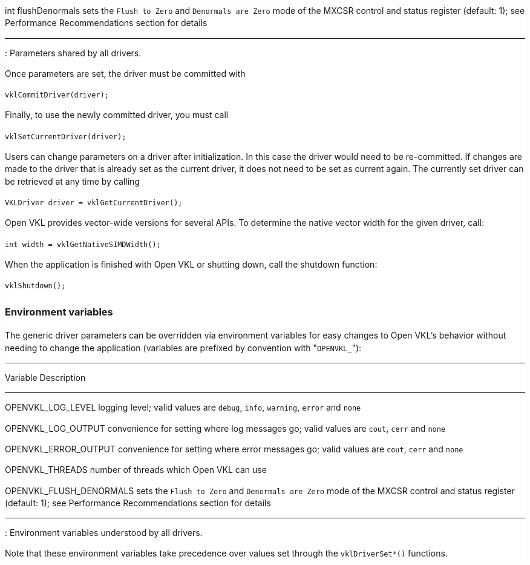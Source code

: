   int    flushDenormals sets the `Flush to Zero` and `Denormals are Zero` mode
                        of the MXCSR control and status register (default: 1);
                        see Performance Recommendations section for details
  ------ -------------- --------------------------------------------------------
  : Parameters shared by all drivers.

Once parameters are set, the driver must be committed with

    vklCommitDriver(driver);

Finally, to use the newly committed driver, you must call

    vklSetCurrentDriver(driver);

Users can change parameters on a driver after initialization. In this case the
driver would need to be re-committed. If changes are made to the driver that is
already set as the current driver, it does not need to be set as current again.
The currently set driver can be retrieved at any time by calling

    VKLDriver driver = vklGetCurrentDriver();

Open VKL provides vector-wide versions for several APIs. To determine the native
vector width for the given driver, call:

    int width = vklGetNativeSIMDWidth();

When the application is finished with Open VKL or shutting down, call the
shutdown function:

    vklShutdown();

### Environment variables

The generic driver parameters can be overridden via environment variables for
easy changes to Open VKL’s behavior without needing to change the application
(variables are prefixed by convention with "`OPENVKL_`"):

  ----------------------- ------------------------------------------------------
  Variable                Description
  ----------------------- ------------------------------------------------------
  OPENVKL_LOG_LEVEL       logging level; valid values are `debug`, `info`,
                          `warning`, `error` and `none`

  OPENVKL_LOG_OUTPUT      convenience for setting where log messages go; valid
                          values are `cout`, `cerr` and `none`

  OPENVKL_ERROR_OUTPUT    convenience for setting where error messages go; valid
                          values are `cout`, `cerr` and `none`

  OPENVKL_THREADS         number of threads which Open VKL can use

  OPENVKL_FLUSH_DENORMALS sets the `Flush to Zero` and `Denormals are Zero` mode
                          of the MXCSR control and status register (default: 1);
                          see Performance Recommendations section for details
  ----------------------- ------------------------------------------------------
  : Environment variables understood by all drivers.

Note that these environment variables take precedence over values set through
the `vklDriverSet*()` functions.
